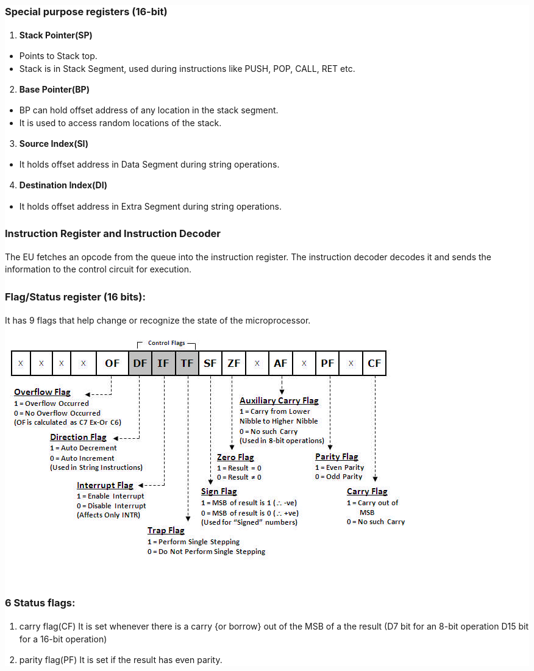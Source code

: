 ### Special purpose registers (16-bit)

1. **Stack Pointer(SP)**
- Points to Stack top. 
- Stack is in Stack Segment, used during instructions like PUSH, POP, CALL, RET etc.
2. **Base Pointer(BP)**
- BP can hold offset address of any location in the stack segment. 
- It is used to access random locations of the stack.
3. **Source Index(SI)**
- It holds offset address in Data Segment during string operations.
4. **Destination Index(DI)**
- It holds offset address in Extra Segment during string operations.

### Instruction Register and Instruction Decoder
The EU fetches an opcode from the queue into the instruction register. The instruction decoder decodes it and sends the information to the control circuit for execution. 

### Flag/Status register (16 bits): 
It has 9 flags that help change or recognize the state of the microprocessor. 

![flags](./images/8086_flags.png) 

### 6 Status flags: 
 
1. carry flag(CF)
It is set whenever there is a carry {or borrow} out of the MSB of a the result (D7 bit for an 8-bit operation D15 bit for a 16-bit operation)

2. parity flag(PF)
It is set if the result has even parity.
